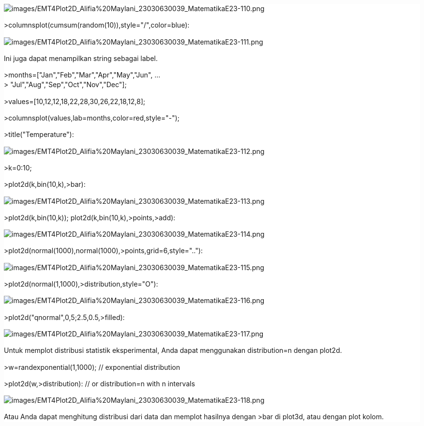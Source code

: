 ![images/EMT4Plot2D_Alifia%20Maylani_23030630039_MatematikaE23-110.png](images/EMT4Plot2D_Alifia%20Maylani_23030630039_MatematikaE23-110.png)

\>columnsplot(cumsum(random(10)),style="/",color=blue):


![images/EMT4Plot2D_Alifia%20Maylani_23030630039_MatematikaE23-111.png](images/EMT4Plot2D_Alifia%20Maylani_23030630039_MatematikaE23-111.png)

Ini juga dapat menampilkan string sebagai label.


\>months=["Jan","Feb","Mar","Apr","May","Jun", ...  
\>     "Jul","Aug","Sep","Oct","Nov","Dec"];

\>values=[10,12,12,18,22,28,30,26,22,18,12,8];

\>columnsplot(values,lab=months,color=red,style="-");

\>title("Temperature"):


![images/EMT4Plot2D_Alifia%20Maylani_23030630039_MatematikaE23-112.png](images/EMT4Plot2D_Alifia%20Maylani_23030630039_MatematikaE23-112.png)

\>k=0:10;

\>plot2d(k,bin(10,k),\>bar):


![images/EMT4Plot2D_Alifia%20Maylani_23030630039_MatematikaE23-113.png](images/EMT4Plot2D_Alifia%20Maylani_23030630039_MatematikaE23-113.png)

\>plot2d(k,bin(10,k)); plot2d(k,bin(10,k),\>points,\>add):


![images/EMT4Plot2D_Alifia%20Maylani_23030630039_MatematikaE23-114.png](images/EMT4Plot2D_Alifia%20Maylani_23030630039_MatematikaE23-114.png)

\>plot2d(normal(1000),normal(1000),\>points,grid=6,style=".."):


![images/EMT4Plot2D_Alifia%20Maylani_23030630039_MatematikaE23-115.png](images/EMT4Plot2D_Alifia%20Maylani_23030630039_MatematikaE23-115.png)

\>plot2d(normal(1,1000),\>distribution,style="O"):


![images/EMT4Plot2D_Alifia%20Maylani_23030630039_MatematikaE23-116.png](images/EMT4Plot2D_Alifia%20Maylani_23030630039_MatematikaE23-116.png)

\>plot2d("qnormal",0,5;2.5,0.5,\>filled):


![images/EMT4Plot2D_Alifia%20Maylani_23030630039_MatematikaE23-117.png](images/EMT4Plot2D_Alifia%20Maylani_23030630039_MatematikaE23-117.png)

Untuk memplot distribusi statistik eksperimental, Anda dapat
menggunakan distribution=n dengan plot2d.


\>w=randexponential(1,1000); // exponential distribution

\>plot2d(w,\>distribution): // or distribution=n with n intervals


![images/EMT4Plot2D_Alifia%20Maylani_23030630039_MatematikaE23-118.png](images/EMT4Plot2D_Alifia%20Maylani_23030630039_MatematikaE23-118.png)

Atau Anda dapat menghitung distribusi dari data dan memplot hasilnya
dengan &gt;bar di plot3d, atau dengan plot kolom.
